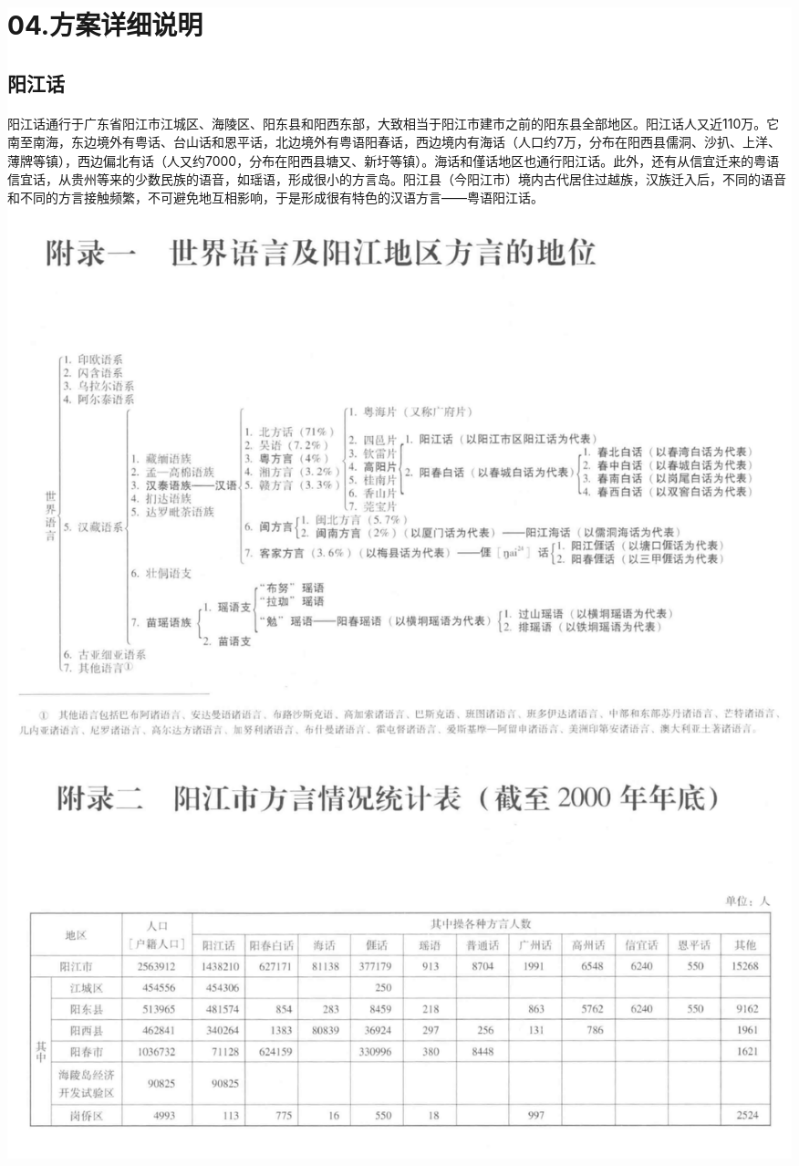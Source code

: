# 04.方案详细说明

## 阳江话

阳江话通行于广东省阳江市江城区、海陵区、阳东县和阳西东部，大致相当于阳江市建市之前的阳东县全部地区。阳江话人又近110万。它南至南海，东边境外有粤话、台山话和恩平话，北边境外有粤语阳春话，西边境内有海话（人口约7万，分布在阳西县儒洞、沙扒、上洋、薄牌等镇），西边偏北有话（人又约7000，分布在阳西县塘又、新圩等镇）。海话和僅话地区也通行阳江话。此外，还有从信宜迁来的粤语信宜话，从贵州等来的少数民族的语音，如瑶语，形成很小的方言岛。阳江县（今阳江市）境内古代居住过越族，汉族迁入后，不同的语音和不同的方言接触频繁，不可避免地互相影响，于是形成很有特色的汉语方言——粤语阳江话。

![世界语言及阳江地区方言的地位](./images/dialect-position.png)

![阳江市方言情况统计表](./images/statistics.png)
